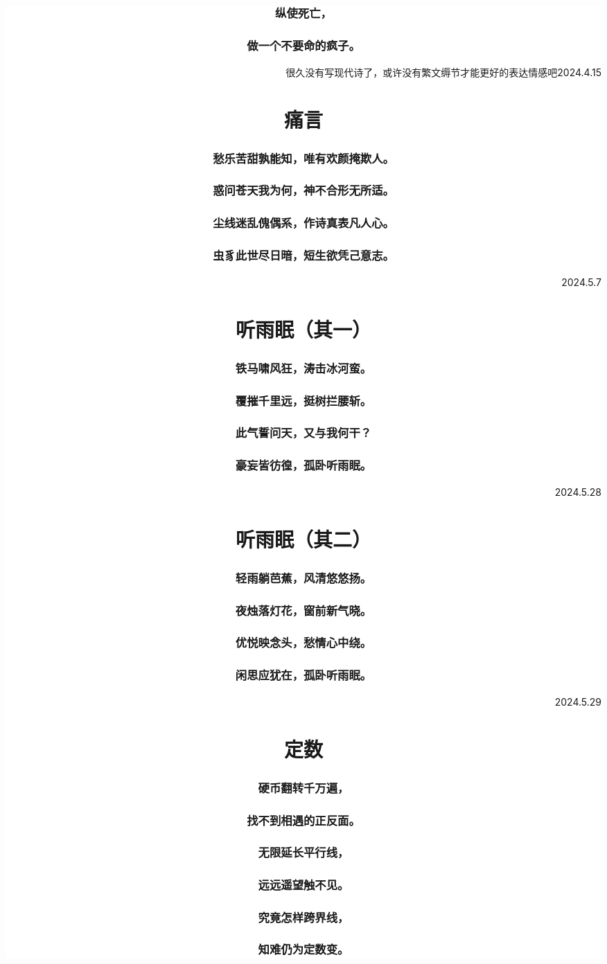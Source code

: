 ### <div style="text-align: center;">纵使死亡，</div>
### <div style="text-align: center;">做一个不要命的疯子。</div>
<p align="right">很久没有写现代诗了，或许没有繁文缛节才能更好的表达情感吧2024.4.15</p>


# <div style="text-align: center;">痛言</div>
### <div style="text-align: center;">愁乐苦甜孰能知，唯有欢颜掩欺人。</div>
### <div style="text-align: center;">惑问苍天我为何，神不合形无所适。</div>
### <div style="text-align: center;">尘线迷乱傀偶系，作诗真表凡人心。</div>
### <div style="text-align: center;">虫豸此世尽日暗，短生欲凭己意志。</div>
<p align="right">2024.5.7</p>


# <div style="text-align: center;">听雨眠（其一）</div>
### <div style="text-align: center;">铁马啸风狂，涛击冰河蛮。</div>
### <div style="text-align: center;">覆摧千里远，挺树拦腰斩。</div>
### <div style="text-align: center;">此气誓问天，又与我何干？</div>
### <div style="text-align: center;">豪妄皆彷徨，孤卧听雨眠。</div>
<p align="right">2024.5.28</p>


# <div style="text-align: center;">听雨眠（其二）</div>
### <div style="text-align: center;">轻雨躺芭蕉，风清悠悠扬。</div>
### <div style="text-align: center;">夜烛落灯花，窗前新气晓。</div>
### <div style="text-align: center;">优悦映念头，愁情心中绕。</div>
### <div style="text-align: center;">闲思应犹在，孤卧听雨眠。</div>
<p align="right">2024.5.29</p>

# <div style="text-align: center;">定数</div>
### <div style="text-align: center;">硬币翻转千万遍，</div>
### <div style="text-align: center;">找不到相遇的正反面。</div>
### <div style="text-align: center;">无限延长平行线，</div>
### <div style="text-align: center;">远远遥望触不见。</div>
### <div style="text-align: center;">究竟怎样跨界线，</div>
### <div style="text-align: center;">知难仍为定数变。</div>